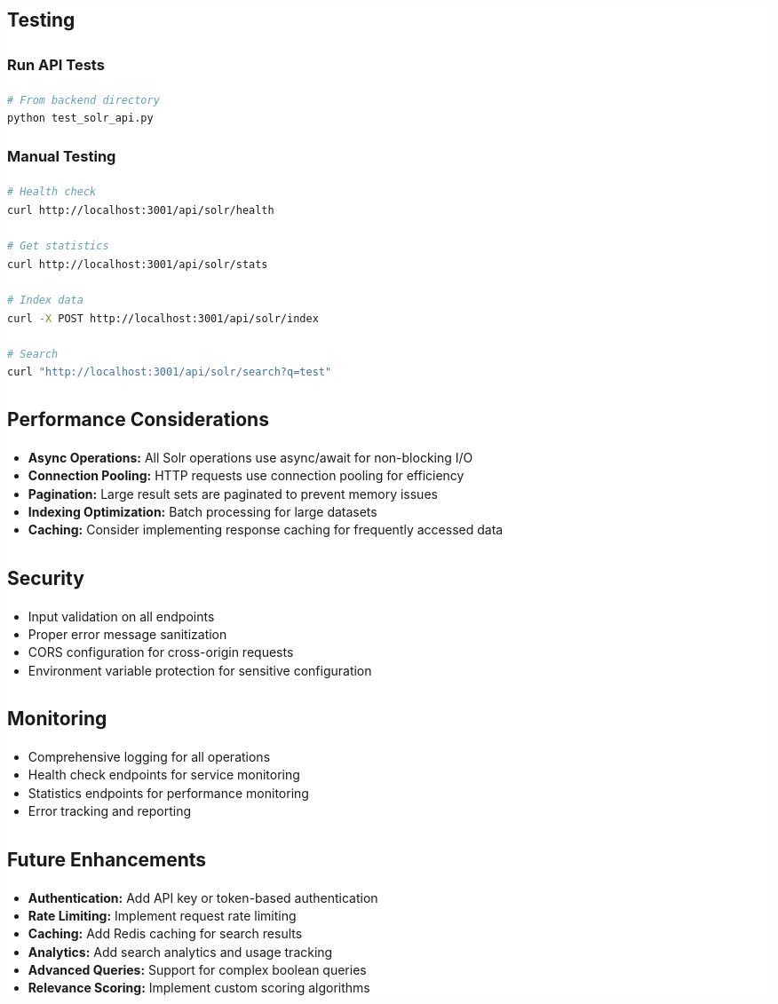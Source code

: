 ## Testing

### Run API Tests

```bash
# From backend directory
python test_solr_api.py
```

### Manual Testing

```bash
# Health check
curl http://localhost:3001/api/solr/health

# Get statistics
curl http://localhost:3001/api/solr/stats

# Index data
curl -X POST http://localhost:3001/api/solr/index

# Search
curl "http://localhost:3001/api/solr/search?q=test"
```

## Performance Considerations

- **Async Operations:** All Solr operations use async/await for non-blocking I/O
- **Connection Pooling:** HTTP requests use connection pooling for efficiency
- **Pagination:** Large result sets are paginated to prevent memory issues
- **Indexing Optimization:** Batch processing for large datasets
- **Caching:** Consider implementing response caching for frequently accessed data

## Security

- Input validation on all endpoints
- Proper error message sanitization
- CORS configuration for cross-origin requests
- Environment variable protection for sensitive configuration

## Monitoring

- Comprehensive logging for all operations
- Health check endpoints for service monitoring
- Statistics endpoints for performance monitoring
- Error tracking and reporting

## Future Enhancements

- **Authentication:** Add API key or token-based authentication
- **Rate Limiting:** Implement request rate limiting
- **Caching:** Add Redis caching for search results
- **Analytics:** Add search analytics and usage tracking
- **Advanced Queries:** Support for complex boolean queries
- **Relevance Scoring:** Implement custom scoring algorithms